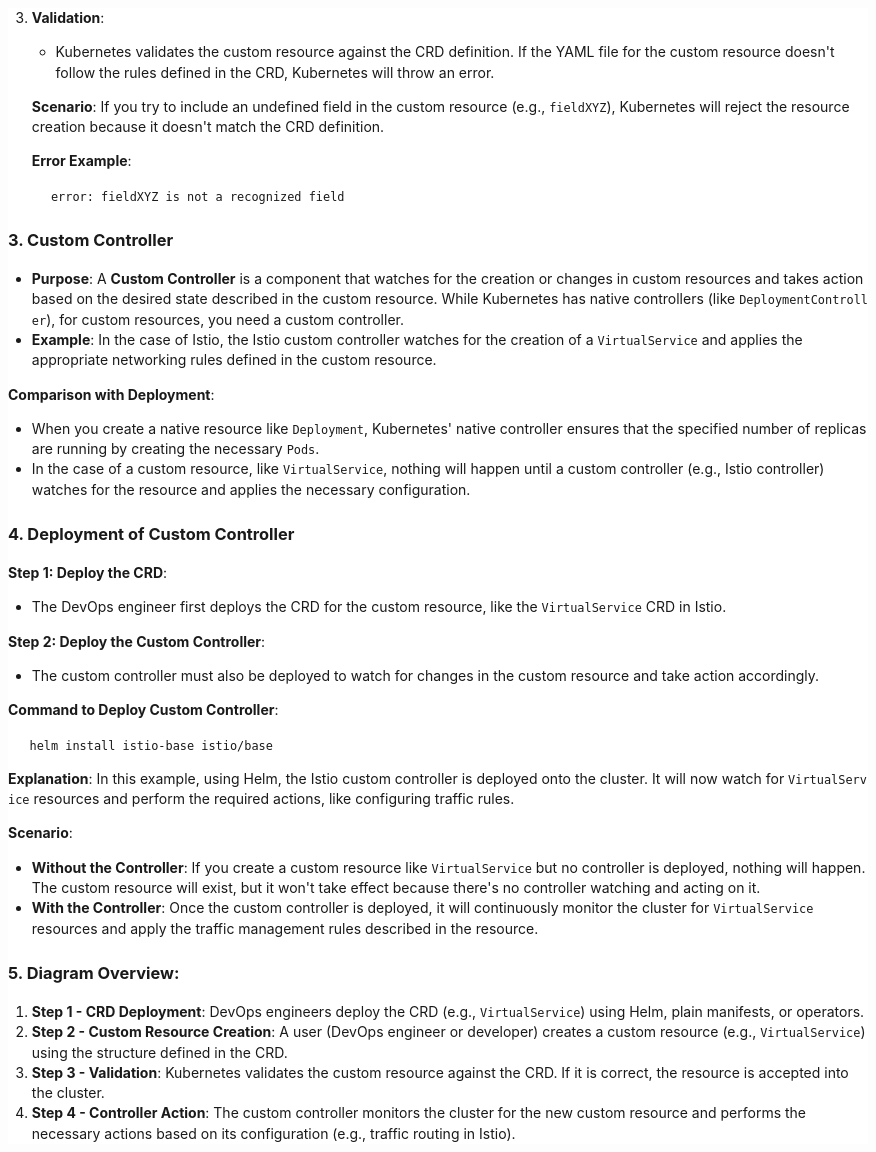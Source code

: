    3. **Validation**:
      - Kubernetes validates the custom resource against the CRD definition. If the YAML file for the custom resource doesn't follow the rules defined in the CRD, Kubernetes will throw an error.

      **Scenario**:
      If you try to include an undefined field in the custom resource (e.g., `fieldXYZ`), Kubernetes will reject the resource creation because it doesn't match the CRD definition.

      **Error Example**:
```bash
      error: fieldXYZ is not a recognized field
```

### 3. **Custom Controller**
   - **Purpose**: A **Custom Controller** is a component that watches for the creation or changes in custom resources and takes action based on the desired state described in the custom resource. While Kubernetes has native controllers (like `DeploymentController`), for custom resources, you need a custom controller.
   - **Example**: In the case of Istio, the Istio custom controller watches for the creation of a `VirtualService` and applies the appropriate networking rules defined in the custom resource.

   **Comparison with Deployment**:
   - When you create a native resource like `Deployment`, Kubernetes' native controller ensures that the specified number of replicas are running by creating the necessary `Pods`.
   - In the case of a custom resource, like `VirtualService`, nothing will happen until a custom controller (e.g., Istio controller) watches for the resource and applies the necessary configuration.

### 4. **Deployment of Custom Controller**
   **Step 1: Deploy the CRD**:
   - The DevOps engineer first deploys the CRD for the custom resource, like the `VirtualService` CRD in Istio.

   **Step 2: Deploy the Custom Controller**:
   - The custom controller must also be deployed to watch for changes in the custom resource and take action accordingly.
   
   **Command to Deploy Custom Controller**:
```bash
   helm install istio-base istio/base
```

   **Explanation**: In this example, using Helm, the Istio custom controller is deployed onto the cluster. It will now watch for `VirtualService` resources and perform the required actions, like configuring traffic rules.

   **Scenario**:
   - **Without the Controller**: If you create a custom resource like `VirtualService` but no controller is deployed, nothing will happen. The custom resource will exist, but it won't take effect because there's no controller watching and acting on it.
   - **With the Controller**: Once the custom controller is deployed, it will continuously monitor the cluster for `VirtualService` resources and apply the traffic management rules described in the resource.

### 5. **Diagram Overview**:
   1. **Step 1 - CRD Deployment**: DevOps engineers deploy the CRD (e.g., `VirtualService`) using Helm, plain manifests, or operators.
   2. **Step 2 - Custom Resource Creation**: A user (DevOps engineer or developer) creates a custom resource (e.g., `VirtualService`) using the structure defined in the CRD.
   3. **Step 3 - Validation**: Kubernetes validates the custom resource against the CRD. If it is correct, the resource is accepted into the cluster.
   4. **Step 4 - Controller Action**: The custom controller monitors the cluster for the new custom resource and performs the necessary actions based on its configuration (e.g., traffic routing in Istio).
